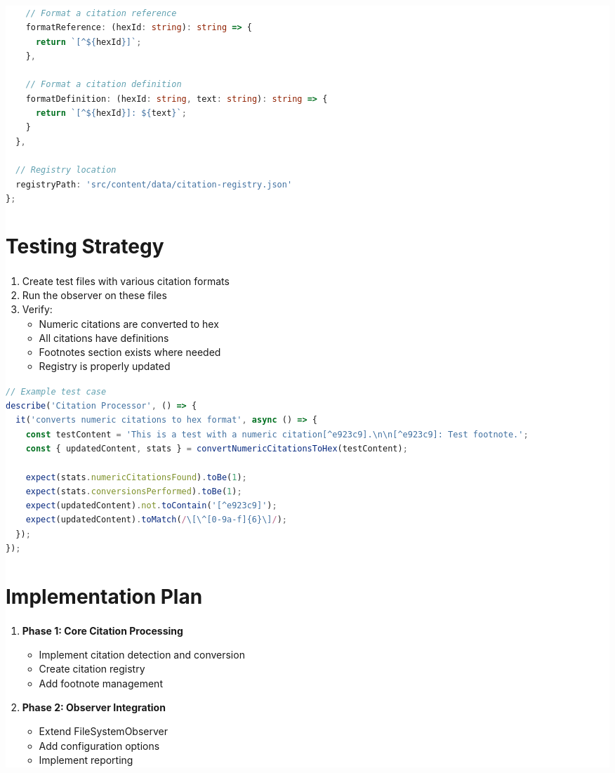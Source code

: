 ```typescript
    // Format a citation reference
    formatReference: (hexId: string): string => {
      return `[^${hexId}]`;
    },
    
    // Format a citation definition
    formatDefinition: (hexId: string, text: string): string => {
      return `[^${hexId}]: ${text}`;
    }
  },
  
  // Registry location
  registryPath: 'src/content/data/citation-registry.json'
};
```

# Testing Strategy

1. Create test files with various citation formats
2. Run the observer on these files
3. Verify:
   - Numeric citations are converted to hex
   - All citations have definitions
   - Footnotes section exists where needed
   - Registry is properly updated

```typescript
// Example test case
describe('Citation Processor', () => {
  it('converts numeric citations to hex format', async () => {
    const testContent = 'This is a test with a numeric citation[^e923c9].\n\n[^e923c9]: Test footnote.';
    const { updatedContent, stats } = convertNumericCitationsToHex(testContent);
    
    expect(stats.numericCitationsFound).toBe(1);
    expect(stats.conversionsPerformed).toBe(1);
    expect(updatedContent).not.toContain('[^e923c9]');
    expect(updatedContent).toMatch(/\[\^[0-9a-f]{6}\]/);
  });
});
```

# Implementation Plan

1. **Phase 1: Core Citation Processing**
   - Implement citation detection and conversion
   - Create citation registry
   - Add footnote management

2. **Phase 2: Observer Integration**
   - Extend FileSystemObserver
   - Add configuration options
   - Implement reporting
